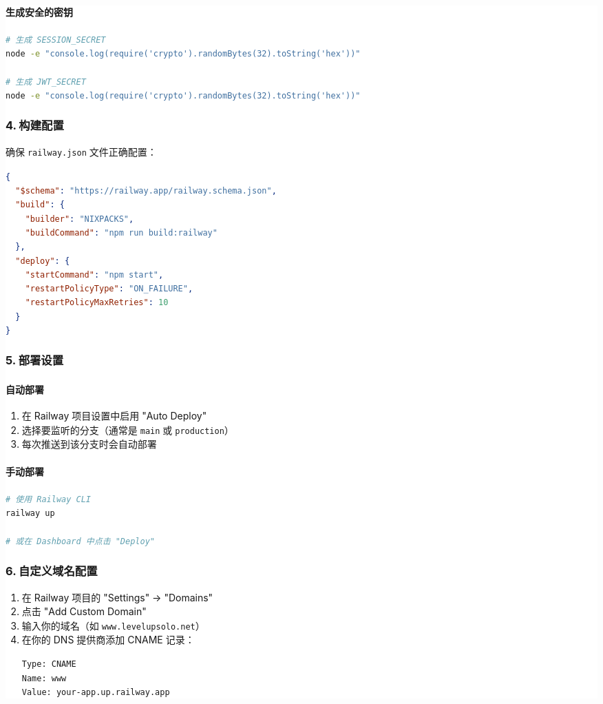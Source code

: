 #### 生成安全的密钥
```bash
# 生成 SESSION_SECRET
node -e "console.log(require('crypto').randomBytes(32).toString('hex'))"

# 生成 JWT_SECRET
node -e "console.log(require('crypto').randomBytes(32).toString('hex'))"
```

### 4. 构建配置

确保 `railway.json` 文件正确配置：

```json
{
  "$schema": "https://railway.app/railway.schema.json",
  "build": {
    "builder": "NIXPACKS",
    "buildCommand": "npm run build:railway"
  },
  "deploy": {
    "startCommand": "npm start",
    "restartPolicyType": "ON_FAILURE",
    "restartPolicyMaxRetries": 10
  }
}
```

### 5. 部署设置

#### 自动部署
1. 在 Railway 项目设置中启用 "Auto Deploy"
2. 选择要监听的分支（通常是 `main` 或 `production`）
3. 每次推送到该分支时会自动部署

#### 手动部署
```bash
# 使用 Railway CLI
railway up

# 或在 Dashboard 中点击 "Deploy"
```

### 6. 自定义域名配置

1. 在 Railway 项目的 "Settings" -> "Domains"
2. 点击 "Add Custom Domain"
3. 输入你的域名（如 `www.levelupsolo.net`）
4. 在你的 DNS 提供商添加 CNAME 记录：
   ```
   Type: CNAME
   Name: www
   Value: your-app.up.railway.app
   ```
